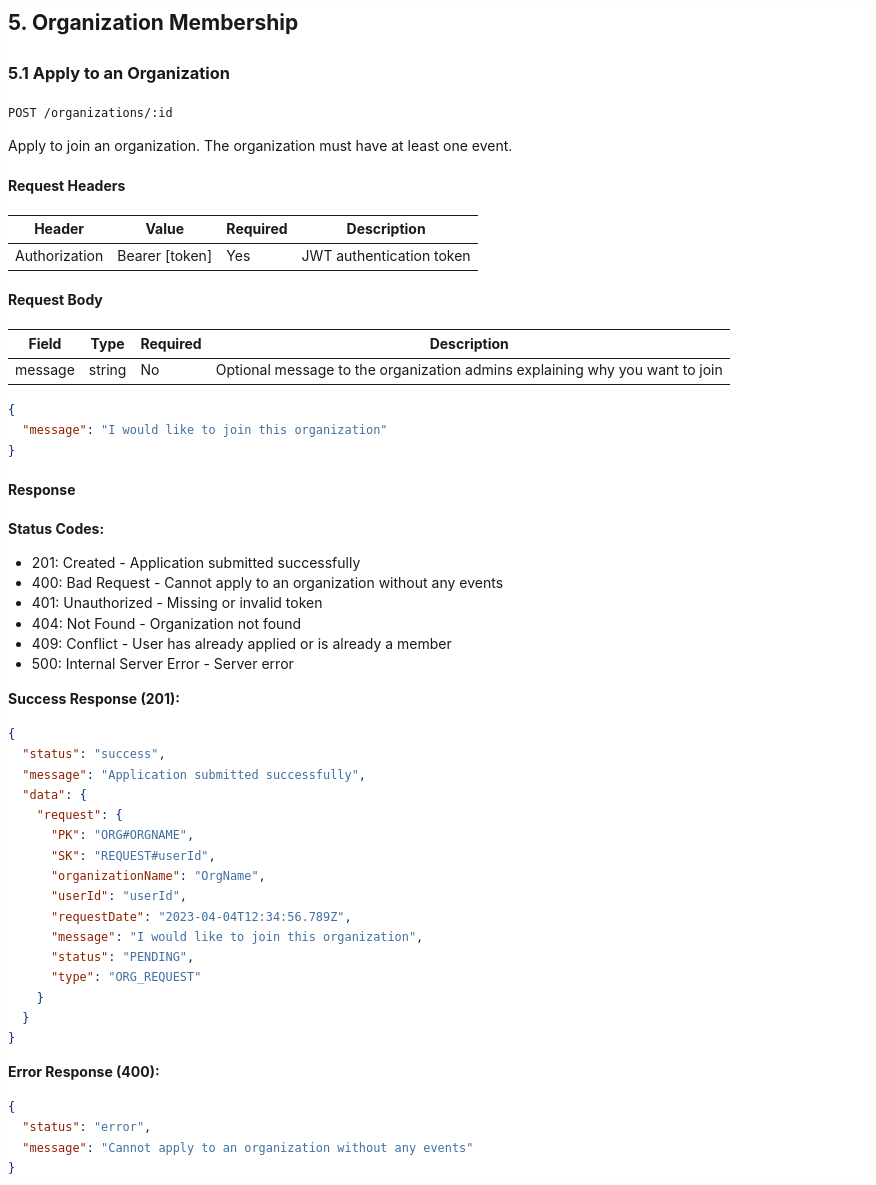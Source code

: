 ## 5. Organization Membership

### 5.1 Apply to an Organization
`POST /organizations/:id`

Apply to join an organization. The organization must have at least one event.

#### Request Headers
| Header | Value | Required | Description |
|--------|-------|----------|-------------|
| Authorization | Bearer [token] | Yes | JWT authentication token |

#### Request Body
| Field | Type | Required | Description |
|-------|------|----------|-------------|
| message | string | No | Optional message to the organization admins explaining why you want to join |
```json
{
  "message": "I would like to join this organization"
}
```

#### Response
**Status Codes:**
- 201: Created - Application submitted successfully
- 400: Bad Request - Cannot apply to an organization without any events
- 401: Unauthorized - Missing or invalid token
- 404: Not Found - Organization not found
- 409: Conflict - User has already applied or is already a member
- 500: Internal Server Error - Server error

**Success Response (201):**
```json
{
  "status": "success",
  "message": "Application submitted successfully",
  "data": {
    "request": {
      "PK": "ORG#ORGNAME",
      "SK": "REQUEST#userId",
      "organizationName": "OrgName",
      "userId": "userId",
      "requestDate": "2023-04-04T12:34:56.789Z",
      "message": "I would like to join this organization",
      "status": "PENDING",
      "type": "ORG_REQUEST"
    }
  }
}
```
**Error Response (400):**
```json
{
  "status": "error",
  "message": "Cannot apply to an organization without any events"
}
```
